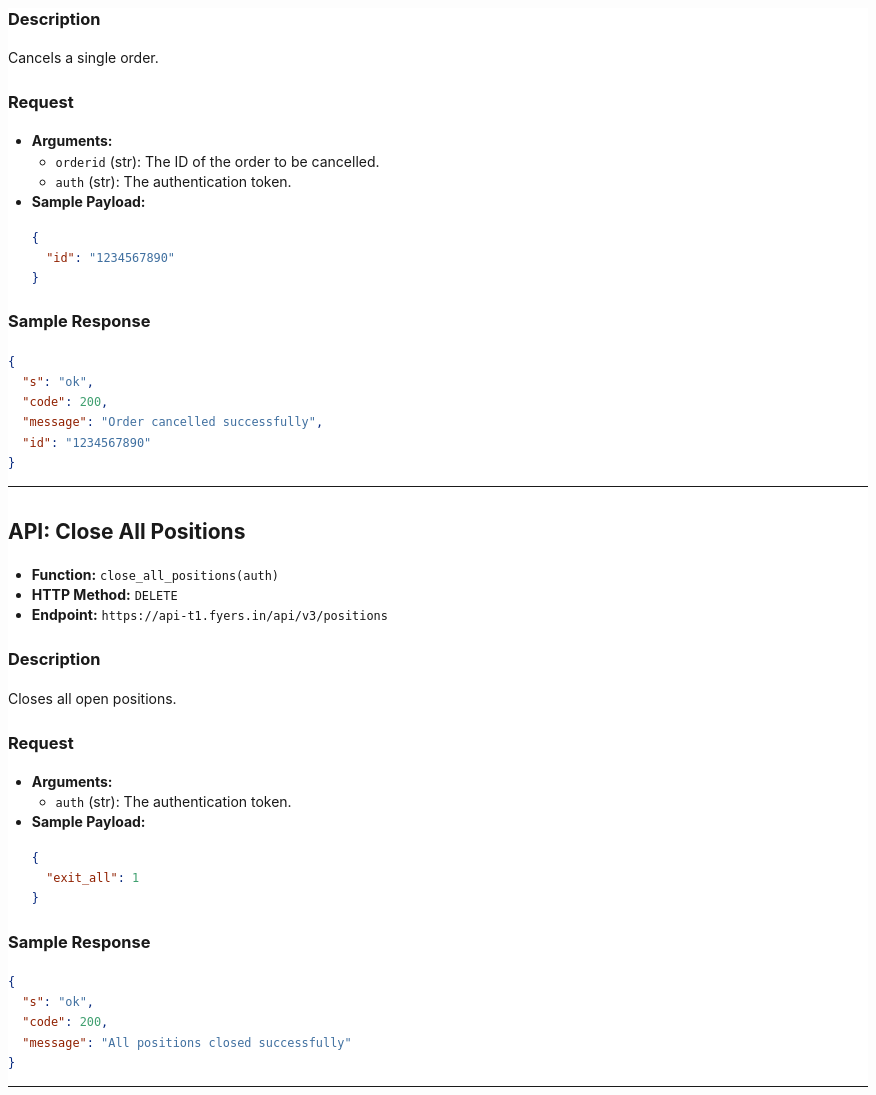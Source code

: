 ### Description
Cancels a single order.

### Request
- **Arguments:**
  - `orderid` (str): The ID of the order to be cancelled.
  - `auth` (str): The authentication token.
- **Sample Payload:**
  ```json
  {
    "id": "1234567890"
  }
  ```

### Sample Response
```json
{
  "s": "ok",
  "code": 200,
  "message": "Order cancelled successfully",
  "id": "1234567890"
}
```

---

## API: Close All Positions

- **Function:** `close_all_positions(auth)`
- **HTTP Method:** `DELETE`
- **Endpoint:** `https://api-t1.fyers.in/api/v3/positions`

### Description
Closes all open positions.

### Request
- **Arguments:**
  - `auth` (str): The authentication token.
- **Sample Payload:**
  ```json
  {
    "exit_all": 1
  }
  ```

### Sample Response
```json
{
  "s": "ok",
  "code": 200,
  "message": "All positions closed successfully"
}
```

---